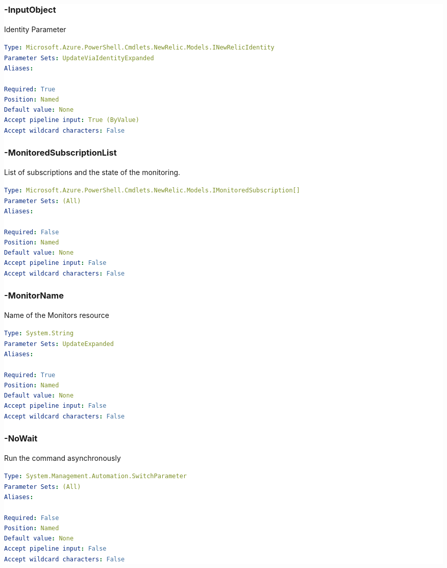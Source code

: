 ### -InputObject
Identity Parameter

```yaml
Type: Microsoft.Azure.PowerShell.Cmdlets.NewRelic.Models.INewRelicIdentity
Parameter Sets: UpdateViaIdentityExpanded
Aliases:

Required: True
Position: Named
Default value: None
Accept pipeline input: True (ByValue)
Accept wildcard characters: False
```

### -MonitoredSubscriptionList
List of subscriptions and the state of the monitoring.

```yaml
Type: Microsoft.Azure.PowerShell.Cmdlets.NewRelic.Models.IMonitoredSubscription[]
Parameter Sets: (All)
Aliases:

Required: False
Position: Named
Default value: None
Accept pipeline input: False
Accept wildcard characters: False
```

### -MonitorName
Name of the Monitors resource

```yaml
Type: System.String
Parameter Sets: UpdateExpanded
Aliases:

Required: True
Position: Named
Default value: None
Accept pipeline input: False
Accept wildcard characters: False
```

### -NoWait
Run the command asynchronously

```yaml
Type: System.Management.Automation.SwitchParameter
Parameter Sets: (All)
Aliases:

Required: False
Position: Named
Default value: None
Accept pipeline input: False
Accept wildcard characters: False
```
